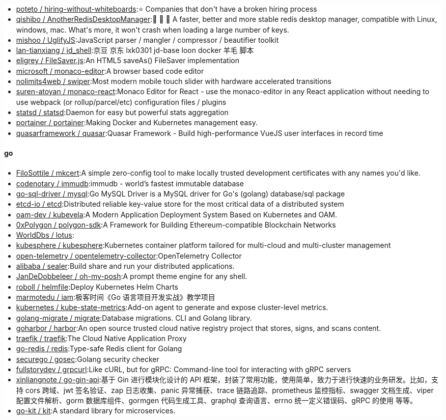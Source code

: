 * [poteto / hiring-without-whiteboards](https://github.com/poteto/hiring-without-whiteboards):⭐️ Companies that don't have a broken hiring process
* [qishibo / AnotherRedisDesktopManager](https://github.com/qishibo/AnotherRedisDesktopManager):🚀 🚀 🚀 A faster, better and more stable redis desktop manager, compatible with Linux, windows, mac. What's more, it won't crash when loading a large number of keys.
* [mishoo / UglifyJS](https://github.com/mishoo/UglifyJS):JavaScript parser / mangler / compressor / beautifier toolkit
* [lan-tianxiang / jd_shell](https://github.com/lan-tianxiang/jd_shell):京豆 京东 lxk0301 jd-base loon docker 羊毛 脚本
* [eligrey / FileSaver.js](https://github.com/eligrey/FileSaver.js):An HTML5 saveAs() FileSaver implementation
* [microsoft / monaco-editor](https://github.com/microsoft/monaco-editor):A browser based code editor
* [nolimits4web / swiper](https://github.com/nolimits4web/swiper):Most modern mobile touch slider with hardware accelerated transitions
* [suren-atoyan / monaco-react](https://github.com/suren-atoyan/monaco-react):Monaco Editor for React - use the monaco-editor in any React application without needing to use webpack (or rollup/parcel/etc) configuration files / plugins
* [statsd / statsd](https://github.com/statsd/statsd):Daemon for easy but powerful stats aggregation
* [portainer / portainer](https://github.com/portainer/portainer):Making Docker and Kubernetes management easy.
* [quasarframework / quasar](https://github.com/quasarframework/quasar):Quasar Framework - Build high-performance VueJS user interfaces in record time

#### go
* [FiloSottile / mkcert](https://github.com/FiloSottile/mkcert):A simple zero-config tool to make locally trusted development certificates with any names you'd like.
* [codenotary / immudb](https://github.com/codenotary/immudb):immudb - world’s fastest immutable database
* [go-sql-driver / mysql](https://github.com/go-sql-driver/mysql):Go MySQL Driver is a MySQL driver for Go's (golang) database/sql package
* [etcd-io / etcd](https://github.com/etcd-io/etcd):Distributed reliable key-value store for the most critical data of a distributed system
* [oam-dev / kubevela](https://github.com/oam-dev/kubevela):A Modern Application Deployment System Based on Kubernetes and OAM.
* [0xPolygon / polygon-sdk](https://github.com/0xPolygon/polygon-sdk):A Framework for Building Ethereum-compatible Blockchain Networks
* [WorldDbs / lotus](https://github.com/WorldDbs/lotus):
* [kubesphere / kubesphere](https://github.com/kubesphere/kubesphere):Kubernetes container platform tailored for multi-cloud and multi-cluster management
* [open-telemetry / opentelemetry-collector](https://github.com/open-telemetry/opentelemetry-collector):OpenTelemetry Collector
* [alibaba / sealer](https://github.com/alibaba/sealer):Build share and run your distributed applications.
* [JanDeDobbeleer / oh-my-posh](https://github.com/JanDeDobbeleer/oh-my-posh):A prompt theme engine for any shell.
* [roboll / helmfile](https://github.com/roboll/helmfile):Deploy Kubernetes Helm Charts
* [marmotedu / iam](https://github.com/marmotedu/iam):极客时间《Go 语言项目开发实战》教学项目
* [kubernetes / kube-state-metrics](https://github.com/kubernetes/kube-state-metrics):Add-on agent to generate and expose cluster-level metrics.
* [golang-migrate / migrate](https://github.com/golang-migrate/migrate):Database migrations. CLI and Golang library.
* [goharbor / harbor](https://github.com/goharbor/harbor):An open source trusted cloud native registry project that stores, signs, and scans content.
* [traefik / traefik](https://github.com/traefik/traefik):The Cloud Native Application Proxy
* [go-redis / redis](https://github.com/go-redis/redis):Type-safe Redis client for Golang
* [securego / gosec](https://github.com/securego/gosec):Golang security checker
* [fullstorydev / grpcurl](https://github.com/fullstorydev/grpcurl):Like cURL, but for gRPC: Command-line tool for interacting with gRPC servers
* [xinliangnote / go-gin-api](https://github.com/xinliangnote/go-gin-api):基于 Gin 进行模块化设计的 API 框架，封装了常用功能，使用简单，致力于进行快速的业务研发。比如，支持 cors 跨域、jwt 签名验证、zap 日志收集、panic 异常捕获、trace 链路追踪、prometheus 监控指标、swagger 文档生成、viper 配置文件解析、gorm 数据库组件、gormgen 代码生成工具、graphql 查询语言、errno 统一定义错误码、gRPC 的使用 等等。
* [go-kit / kit](https://github.com/go-kit/kit):A standard library for microservices.